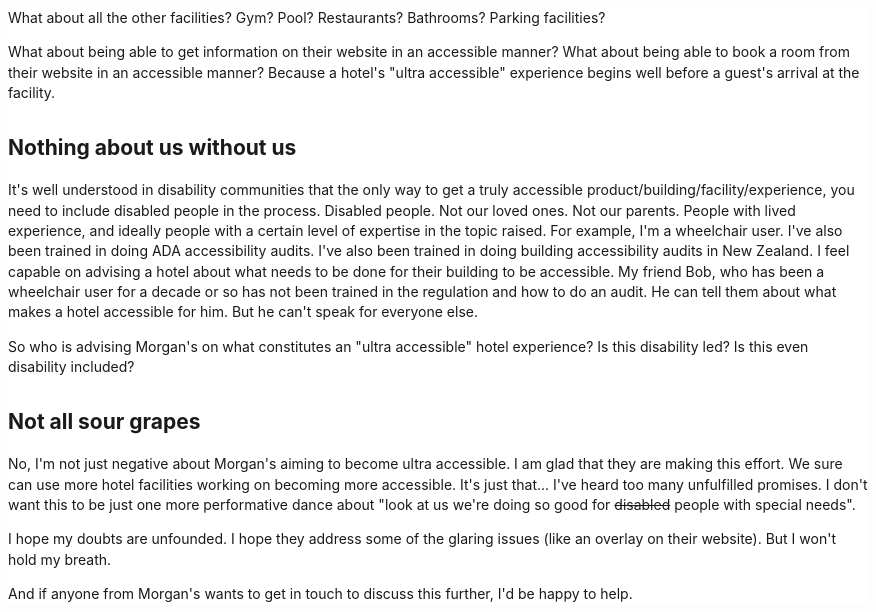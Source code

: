 What about all the other facilities? Gym? Pool? Restaurants? Bathrooms? Parking facilities?

What about being able to get information on their website in an accessible manner? What about being able to book a room from their website in an accessible manner? Because a hotel's "ultra accessible" experience begins well before a guest's arrival at the facility.

## Nothing about us without us

It's well understood in disability communities that the only way to get a truly accessible product/building/facility/experience, you need to include disabled people in the process. Disabled people. Not our loved ones. Not our parents. People with lived experience, and ideally people with a certain level of expertise in the topic raised. For example, I'm a wheelchair user. I've also been trained in doing ADA accessibility audits. I've also been trained in doing building accessibility audits in New Zealand. I feel capable on advising a hotel about what needs to be done for their building to be accessible. My friend Bob, who has been a wheelchair user for a decade or so has not been trained in the regulation and how to do an audit. He can tell them about what makes a hotel accessible for him. But he can't speak for everyone else.

So who is advising Morgan's on what constitutes an "ultra accessible" hotel experience? Is this disability led? Is this even disability included?

## Not all sour grapes

No, I'm not just negative about Morgan's aiming to become ultra accessible. I am glad that they are making this effort. We sure can use more hotel facilities working on becoming more accessible. It's just that... I've heard too many unfulfilled promises. I don't want this to be just one more performative dance about "look at us we're doing so good for <strike>disabled</strike> people with special needs".

I hope my doubts are unfounded. I hope they address some of the glaring issues (like an overlay on their website). But I won't hold my breath.

And if anyone from Morgan's wants to get in touch to discuss this further, I'd be happy to help.




